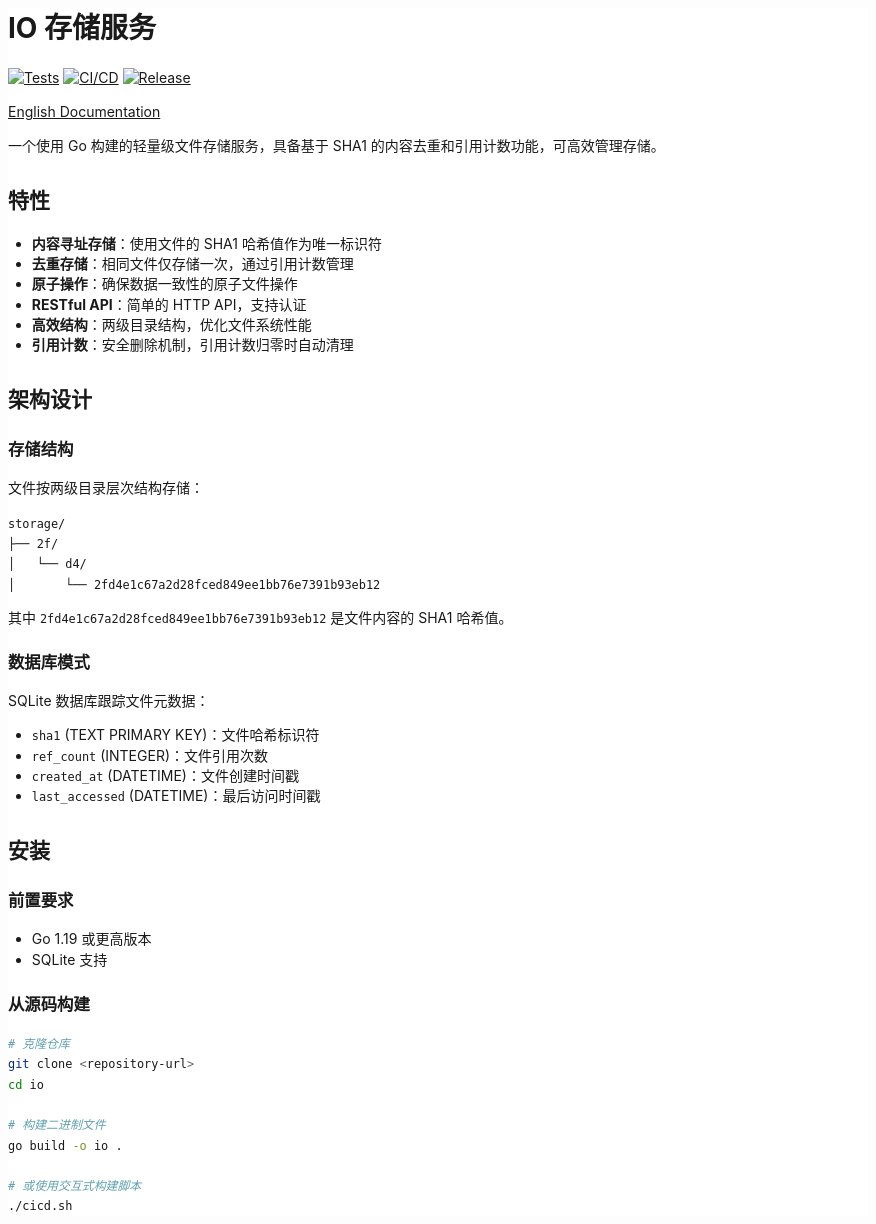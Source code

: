 # IO 存储服务

[![Tests](https://github.com/zots0127/io/actions/workflows/test.yml/badge.svg)](https://github.com/zots0127/io/actions/workflows/test.yml)
[![CI/CD](https://github.com/zots0127/io/actions/workflows/ci.yml/badge.svg)](https://github.com/zots0127/io/actions/workflows/ci.yml)
[![Release](https://github.com/zots0127/io/actions/workflows/release.yml/badge.svg)](https://github.com/zots0127/io/releases)

[English Documentation](./README.md)

一个使用 Go 构建的轻量级文件存储服务，具备基于 SHA1 的内容去重和引用计数功能，可高效管理存储。

## 特性

- **内容寻址存储**：使用文件的 SHA1 哈希值作为唯一标识符
- **去重存储**：相同文件仅存储一次，通过引用计数管理
- **原子操作**：确保数据一致性的原子文件操作
- **RESTful API**：简单的 HTTP API，支持认证
- **高效结构**：两级目录结构，优化文件系统性能
- **引用计数**：安全删除机制，引用计数归零时自动清理

## 架构设计

### 存储结构
文件按两级目录层次结构存储：
```
storage/
├── 2f/
│   └── d4/
│       └── 2fd4e1c67a2d28fced849ee1bb76e7391b93eb12
```
其中 `2fd4e1c67a2d28fced849ee1bb76e7391b93eb12` 是文件内容的 SHA1 哈希值。

### 数据库模式
SQLite 数据库跟踪文件元数据：
- `sha1` (TEXT PRIMARY KEY)：文件哈希标识符
- `ref_count` (INTEGER)：文件引用次数
- `created_at` (DATETIME)：文件创建时间戳
- `last_accessed` (DATETIME)：最后访问时间戳

## 安装

### 前置要求
- Go 1.19 或更高版本
- SQLite 支持

### 从源码构建
```bash
# 克隆仓库
git clone <repository-url>
cd io

# 构建二进制文件
go build -o io .

# 或使用交互式构建脚本
./cicd.sh
```
